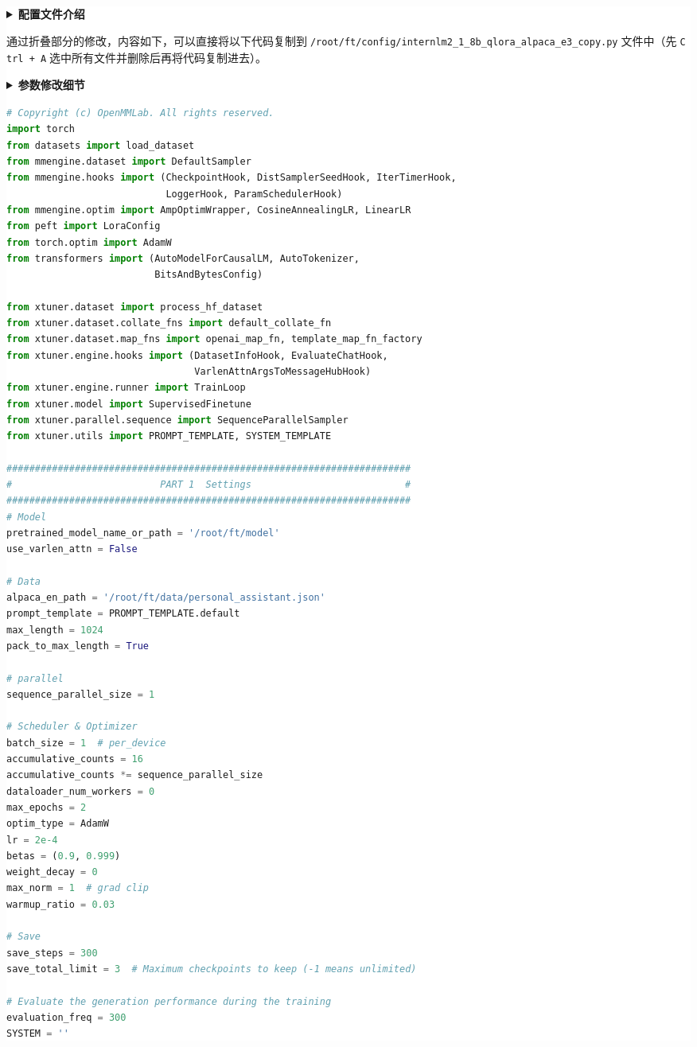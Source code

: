 <details><summary><b>配置文件介绍</b></summary></details>

通过折叠部分的修改，内容如下，可以直接将以下代码复制到 `/root/ft/config/internlm2_1_8b_qlora_alpaca_e3_copy.py` 文件中（先 `Ctrl + A` 选中所有文件并删除后再将代码复制进去）。
<details><summary><b>参数修改细节</b></summary></details>

```python
# Copyright (c) OpenMMLab. All rights reserved.
import torch
from datasets import load_dataset
from mmengine.dataset import DefaultSampler
from mmengine.hooks import (CheckpointHook, DistSamplerSeedHook, IterTimerHook,
                            LoggerHook, ParamSchedulerHook)
from mmengine.optim import AmpOptimWrapper, CosineAnnealingLR, LinearLR
from peft import LoraConfig
from torch.optim import AdamW
from transformers import (AutoModelForCausalLM, AutoTokenizer,
                          BitsAndBytesConfig)

from xtuner.dataset import process_hf_dataset
from xtuner.dataset.collate_fns import default_collate_fn
from xtuner.dataset.map_fns import openai_map_fn, template_map_fn_factory
from xtuner.engine.hooks import (DatasetInfoHook, EvaluateChatHook,
                                 VarlenAttnArgsToMessageHubHook)
from xtuner.engine.runner import TrainLoop
from xtuner.model import SupervisedFinetune
from xtuner.parallel.sequence import SequenceParallelSampler
from xtuner.utils import PROMPT_TEMPLATE, SYSTEM_TEMPLATE

#######################################################################
#                          PART 1  Settings                           #
#######################################################################
# Model
pretrained_model_name_or_path = '/root/ft/model'
use_varlen_attn = False

# Data
alpaca_en_path = '/root/ft/data/personal_assistant.json'
prompt_template = PROMPT_TEMPLATE.default
max_length = 1024
pack_to_max_length = True

# parallel
sequence_parallel_size = 1

# Scheduler & Optimizer
batch_size = 1  # per_device
accumulative_counts = 16
accumulative_counts *= sequence_parallel_size
dataloader_num_workers = 0
max_epochs = 2
optim_type = AdamW
lr = 2e-4
betas = (0.9, 0.999)
weight_decay = 0
max_norm = 1  # grad clip
warmup_ratio = 0.03

# Save
save_steps = 300
save_total_limit = 3  # Maximum checkpoints to keep (-1 means unlimited)

# Evaluate the generation performance during the training
evaluation_freq = 300
SYSTEM = ''
```